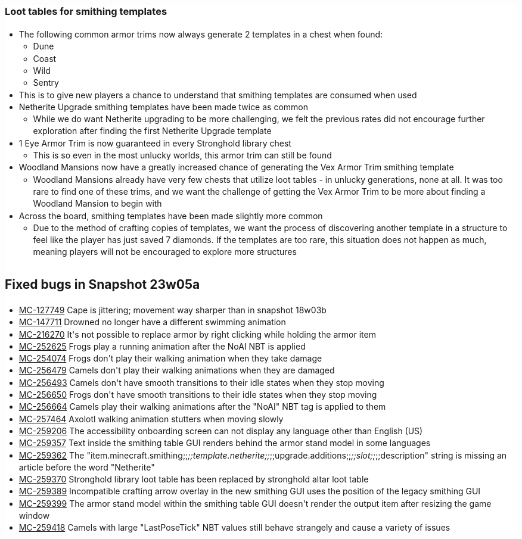 ### Loot tables for smithing templates

-   The following common armor trims now always generate 2 templates in a chest when found:
    -   Dune
    -   Coast
    -   Wild
    -   Sentry
-   This is to give new players a chance to understand that smithing templates are consumed when used
-   Netherite Upgrade smithing templates have been made twice as common
    -   While we do want Netherite upgrading to be more challenging, we felt the previous rates did not encourage further exploration after finding the first Netherite Upgrade template
-   1 Eye Armor Trim is now guaranteed in every Stronghold library chest
    -   This is so even in the most unlucky worlds, this armor trim can still be found
-   Woodland Mansions now have a greatly increased chance of generating the Vex Armor Trim smithing template
    -   Woodland Mansions already have very few chests that utilize loot tables - in unlucky generations, none at all. It was too rare to find one of these trims, and we want the challenge of getting the Vex Armor Trim to be more about finding a Woodland Mansion to begin with
-   Across the board, smithing templates have been made slightly more common
    -   Due to the method of crafting copies of templates, we want the process of discovering another template in a structure to feel like the player has just saved 7 diamonds. If the templates are too rare, this situation does not happen as much, meaning players will not be encouraged to explore more structures

## Fixed bugs in Snapshot 23w05a

-   [MC-127749](https://bugs.mojang.com/browse/MC-127749) Cape is jittering; movement way sharper than in snapshot 18w03b
-   [MC-147711](https://bugs.mojang.com/browse/MC-147711) Drowned no longer have a different swimming animation
-   [MC-216270](https://bugs.mojang.com/browse/MC-216270) It's not possible to replace armor by right clicking while holding the armor item
-   [MC-252625](https://bugs.mojang.com/browse/MC-252625) Frogs play a running animation after the NoAI NBT is applied
-   [MC-254074](https://bugs.mojang.com/browse/MC-254074) Frogs don't play their walking animation when they take damage
-   [MC-256479](https://bugs.mojang.com/browse/MC-256479) Camels don't play their walking animations when they are damaged
-   [MC-256493](https://bugs.mojang.com/browse/MC-256493) Camels don't have smooth transitions to their idle states when they stop moving
-   [MC-256650](https://bugs.mojang.com/browse/MC-256650) Frogs don't have smooth transitions to their idle states when they stop moving
-   [MC-256664](https://bugs.mojang.com/browse/MC-256664) Camels play their walking animations after the "NoAI" NBT tag is applied to them
-   [MC-257464](https://bugs.mojang.com/browse/MC-257464) Axolotl walking animation stutters when moving slowly
-   [MC-259206](https://bugs.mojang.com/browse/MC-259206) The accessibility onboarding screen can not display any language other than English (US)
-   [MC-259357](https://bugs.mojang.com/browse/MC-259357) Text inside the smithing table GUI renders behind the armor stand model in some languages
-   [MC-259362](https://bugs.mojang.com/browse/MC-259362) The "item.minecraft.smithing;;_;;template.netherite;;_;;upgrade.additions;;_;;slot;;_;;description" string is missing an article before the word "Netherite"
-   [MC-259370](https://bugs.mojang.com/browse/MC-259370) Stronghold library loot table has been replaced by stronghold altar loot table
-   [MC-259389](https://bugs.mojang.com/browse/MC-259389) Incompatible crafting arrow overlay in the new smithing GUI uses the position of the legacy smithing GUI
-   [MC-259399](https://bugs.mojang.com/browse/MC-259399) The armor stand model within the smithing table GUI doesn't render the output item after resizing the game window
-   [MC-259418](https://bugs.mojang.com/browse/MC-259418) Camels with large "LastPoseTick" NBT values still behave strangely and cause a variety of issues